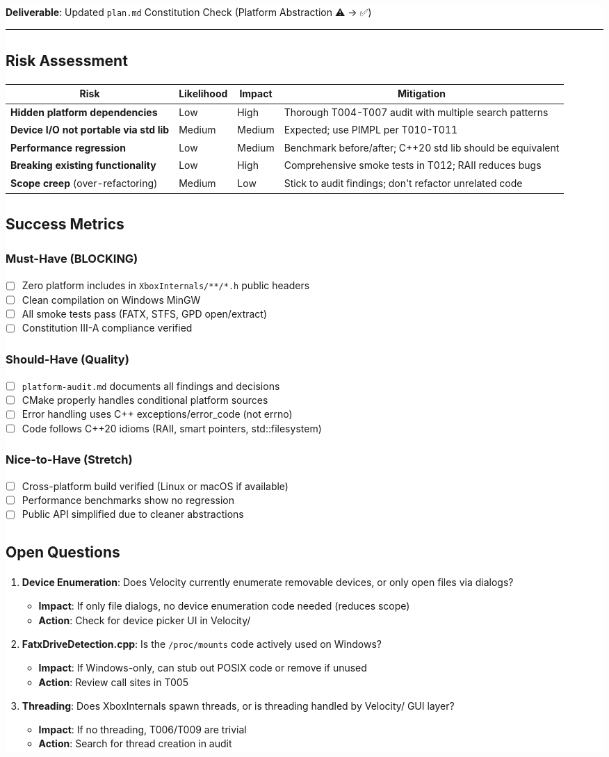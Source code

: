 **Deliverable**: Updated `plan.md` Constitution Check (Platform Abstraction ⚠️ → ✅)

---

## Risk Assessment

| Risk | Likelihood | Impact | Mitigation |
|------|------------|--------|------------|
| **Hidden platform dependencies** | Low | High | Thorough T004-T007 audit with multiple search patterns |
| **Device I/O not portable via std lib** | Medium | Medium | Expected; use PIMPL per T010-T011 |
| **Performance regression** | Low | Medium | Benchmark before/after; C++20 std lib should be equivalent |
| **Breaking existing functionality** | Low | High | Comprehensive smoke tests in T012; RAII reduces bugs |
| **Scope creep** (over-refactoring) | Medium | Low | Stick to audit findings; don't refactor unrelated code |

## Success Metrics

### Must-Have (BLOCKING)
- [ ] Zero platform includes in `XboxInternals/**/*.h` public headers
- [ ] Clean compilation on Windows MinGW
- [ ] All smoke tests pass (FATX, STFS, GPD open/extract)
- [ ] Constitution III-A compliance verified

### Should-Have (Quality)
- [ ] `platform-audit.md` documents all findings and decisions
- [ ] CMake properly handles conditional platform sources
- [ ] Error handling uses C++ exceptions/error_code (not errno)
- [ ] Code follows C++20 idioms (RAII, smart pointers, std::filesystem)

### Nice-to-Have (Stretch)
- [ ] Cross-platform build verified (Linux or macOS if available)
- [ ] Performance benchmarks show no regression
- [ ] Public API simplified due to cleaner abstractions

## Open Questions

1. **Device Enumeration**: Does Velocity currently enumerate removable devices, or only open files via dialogs?
   - **Impact**: If only file dialogs, no device enumeration code needed (reduces scope)
   - **Action**: Check for device picker UI in Velocity/

2. **FatxDriveDetection.cpp**: Is the `/proc/mounts` code actively used on Windows?
   - **Impact**: If Windows-only, can stub out POSIX code or remove if unused
   - **Action**: Review call sites in T005

3. **Threading**: Does XboxInternals spawn threads, or is threading handled by Velocity/ GUI layer?
   - **Impact**: If no threading, T006/T009 are trivial
   - **Action**: Search for thread creation in audit
